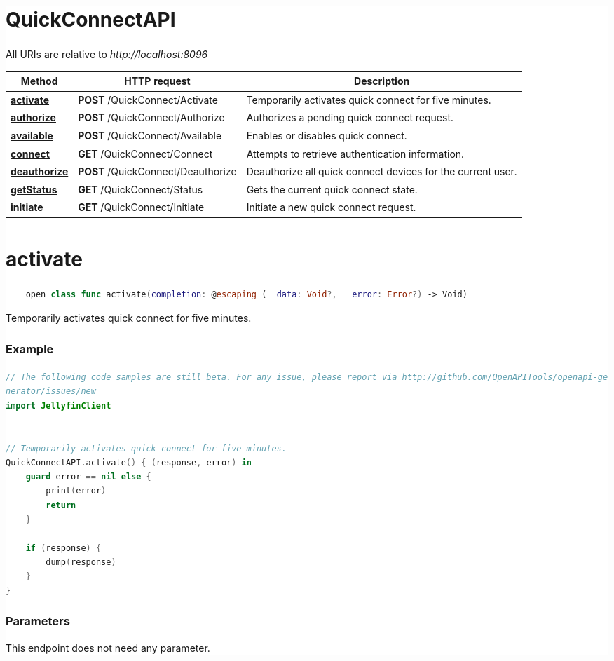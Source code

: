 # QuickConnectAPI

All URIs are relative to *http://localhost:8096*

Method | HTTP request | Description
------------- | ------------- | -------------
[**activate**](QuickConnectAPI.md#activate) | **POST** /QuickConnect/Activate | Temporarily activates quick connect for five minutes.
[**authorize**](QuickConnectAPI.md#authorize) | **POST** /QuickConnect/Authorize | Authorizes a pending quick connect request.
[**available**](QuickConnectAPI.md#available) | **POST** /QuickConnect/Available | Enables or disables quick connect.
[**connect**](QuickConnectAPI.md#connect) | **GET** /QuickConnect/Connect | Attempts to retrieve authentication information.
[**deauthorize**](QuickConnectAPI.md#deauthorize) | **POST** /QuickConnect/Deauthorize | Deauthorize all quick connect devices for the current user.
[**getStatus**](QuickConnectAPI.md#getstatus) | **GET** /QuickConnect/Status | Gets the current quick connect state.
[**initiate**](QuickConnectAPI.md#initiate) | **GET** /QuickConnect/Initiate | Initiate a new quick connect request.


# **activate**
```swift
    open class func activate(completion: @escaping (_ data: Void?, _ error: Error?) -> Void)
```

Temporarily activates quick connect for five minutes.

### Example
```swift
// The following code samples are still beta. For any issue, please report via http://github.com/OpenAPITools/openapi-generator/issues/new
import JellyfinClient


// Temporarily activates quick connect for five minutes.
QuickConnectAPI.activate() { (response, error) in
    guard error == nil else {
        print(error)
        return
    }

    if (response) {
        dump(response)
    }
}
```

### Parameters
This endpoint does not need any parameter.
